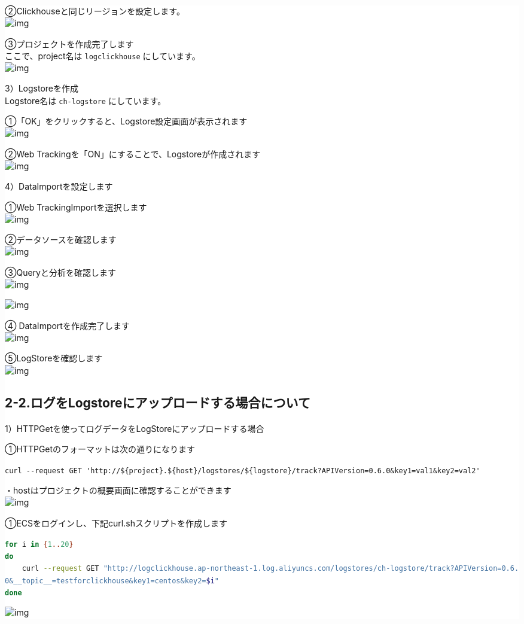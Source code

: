 ②Clickhouseと同じリージョンを設定します。     
![img](https://raw.githubusercontent.com/sbcloud/help/master/content/usecase-ClickHouse/ClickHouse_images_26006613789044600/20210721151558.png "img")

③プロジェクトを作成完了します       
ここで、project名は `logclickhouse` にしています。       
![img](https://raw.githubusercontent.com/sbcloud/help/master/content/usecase-ClickHouse/ClickHouse_images_26006613789044600/20210721151723.png "img")

3）Logstoreを作成        
Logstore名は `ch-logstore` にしています。       

①「OK」をクリックすると、Logstore設定画面が表示されます       
![img](https://raw.githubusercontent.com/sbcloud/help/master/content/usecase-ClickHouse/ClickHouse_images_26006613789044600/20210721151754.png "img")

②Web Trackingを「ON」にすることで、Logstoreが作成されます     
![img](https://raw.githubusercontent.com/sbcloud/help/master/content/usecase-ClickHouse/ClickHouse_images_26006613789044600/20210721151805.png "img")

4）DataImportを設定します      

①Web TrackingImportを選択します     
![img](https://raw.githubusercontent.com/sbcloud/help/master/content/usecase-ClickHouse/ClickHouse_images_26006613789044600/20210721151818.png "img")

②データソースを確認します      
![img](https://raw.githubusercontent.com/sbcloud/help/master/content/usecase-ClickHouse/ClickHouse_images_26006613789044600/20210721151833.png "img")

③Queryと分析を確認します       
![img](https://raw.githubusercontent.com/sbcloud/help/master/content/usecase-ClickHouse/ClickHouse_images_26006613789044600/20210721151845.png "img")

![img](https://raw.githubusercontent.com/sbcloud/help/master/content/usecase-ClickHouse/ClickHouse_images_26006613789044600/20210721151854.png "img")

④ DataImportを作成完了します      
![img](https://raw.githubusercontent.com/sbcloud/help/master/content/usecase-ClickHouse/ClickHouse_images_26006613789044600/20210721151919.png "img")

⑤LogStoreを確認します       
![img](https://raw.githubusercontent.com/sbcloud/help/master/content/usecase-ClickHouse/ClickHouse_images_26006613789044600/20210721151931.png "img")

## 2-2.ログをLogstoreにアップロードする場合について       
1）HTTPGetを使ってログデータをLogStoreにアップロードする場合        

①HTTPGetのフォーマットは次の通りになります      
```
curl --request GET 'http://${project}.${host}/logstores/${logstore}/track?APIVersion=0.6.0&key1=val1&key2=val2'
```
・hostはプロジェクトの概要画面に確認することができます        
![img](https://raw.githubusercontent.com/sbcloud/help/master/content/usecase-ClickHouse/ClickHouse_images_26006613789044600/20210721151945.png "img")

①ECSをログインし、下記curl.shスクリプトを作成します      

```curl.sh
for i in {1..20}
do
    curl --request GET "http://logclickhouse.ap-northeast-1.log.aliyuncs.com/logstores/ch-logstore/track?APIVersion=0.6.0&__topic__=testforclickhouse&key1=centos&key2=$i"
done
```
![img](https://raw.githubusercontent.com/sbcloud/help/master/content/usecase-ClickHouse/ClickHouse_images_26006613789044600/20210721153056.png "img")
